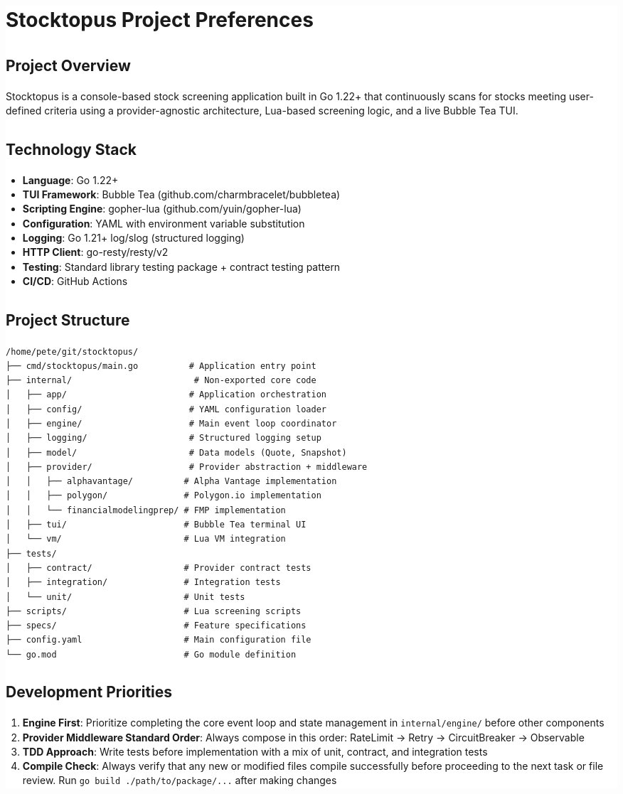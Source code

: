 # Stocktopus Project Preferences

## Project Overview
Stocktopus is a console-based stock screening application built in Go 1.22+ that continuously scans for stocks meeting user-defined criteria using a provider-agnostic architecture, Lua-based screening logic, and a live Bubble Tea TUI.

## Technology Stack
- **Language**: Go 1.22+
- **TUI Framework**: Bubble Tea (github.com/charmbracelet/bubbletea)
- **Scripting Engine**: gopher-lua (github.com/yuin/gopher-lua)
- **Configuration**: YAML with environment variable substitution
- **Logging**: Go 1.21+ log/slog (structured logging)
- **HTTP Client**: go-resty/resty/v2
- **Testing**: Standard library testing package + contract testing pattern
- **CI/CD**: GitHub Actions

## Project Structure
```
/home/pete/git/stocktopus/
├── cmd/stocktopus/main.go          # Application entry point
├── internal/                        # Non-exported core code
│   ├── app/                        # Application orchestration
│   ├── config/                     # YAML configuration loader
│   ├── engine/                     # Main event loop coordinator
│   ├── logging/                    # Structured logging setup
│   ├── model/                      # Data models (Quote, Snapshot)
│   ├── provider/                   # Provider abstraction + middleware
│   │   ├── alphavantage/          # Alpha Vantage implementation
│   │   ├── polygon/               # Polygon.io implementation
│   │   └── financialmodelingprep/ # FMP implementation
│   ├── tui/                       # Bubble Tea terminal UI
│   └── vm/                        # Lua VM integration
├── tests/
│   ├── contract/                  # Provider contract tests
│   ├── integration/               # Integration tests
│   └── unit/                      # Unit tests
├── scripts/                       # Lua screening scripts
├── specs/                         # Feature specifications
├── config.yaml                    # Main configuration file
└── go.mod                         # Go module definition
```

## Development Priorities
1. **Engine First**: Prioritize completing the core event loop and state management in `internal/engine/` before other components
2. **Provider Middleware Standard Order**: Always compose in this order: RateLimit → Retry → CircuitBreaker → Observable
3. **TDD Approach**: Write tests before implementation with a mix of unit, contract, and integration tests
4. **Compile Check**: Always verify that any new or modified files compile successfully before proceeding to the next task or file review. Run `go build ./path/to/package/...` after making changes
